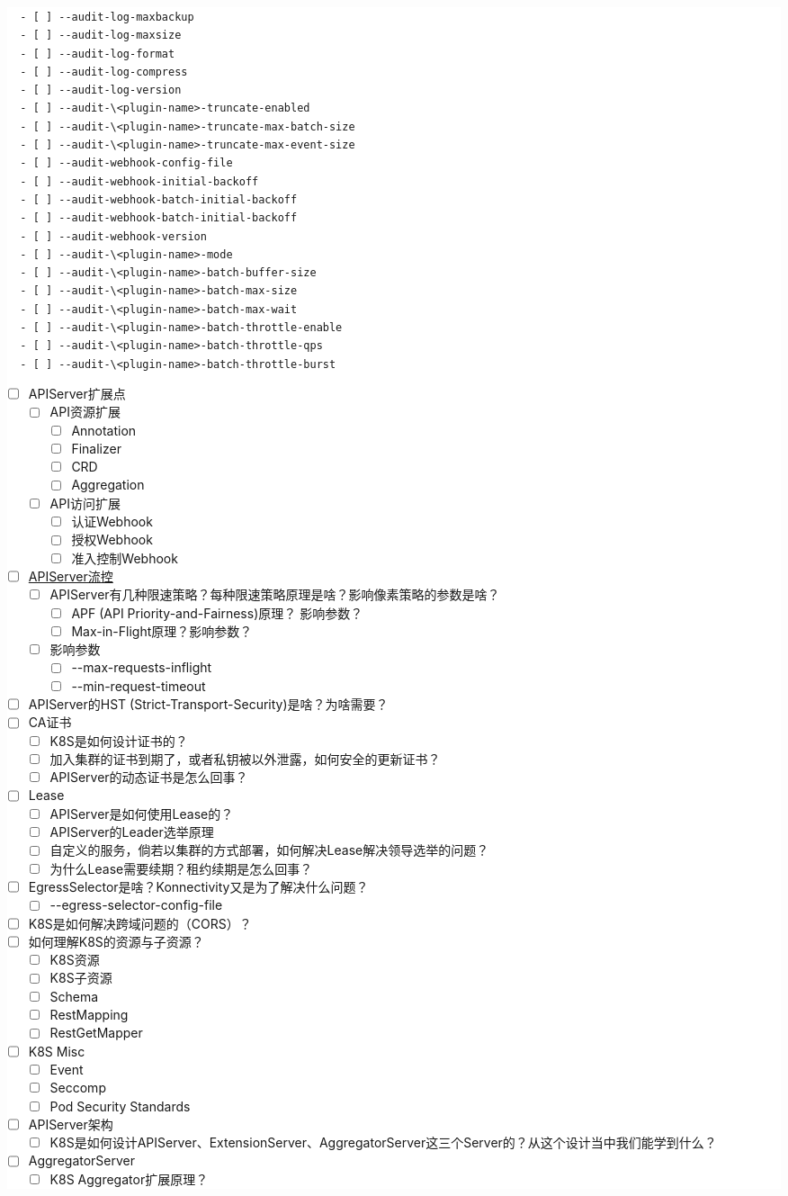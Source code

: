       - [ ] --audit-log-maxbackup
      - [ ] --audit-log-maxsize
      - [ ] --audit-log-format
      - [ ] --audit-log-compress
      - [ ] --audit-log-version
      - [ ] --audit-\<plugin-name>-truncate-enabled
      - [ ] --audit-\<plugin-name>-truncate-max-batch-size
      - [ ] --audit-\<plugin-name>-truncate-max-event-size
      - [ ] --audit-webhook-config-file
      - [ ] --audit-webhook-initial-backoff
      - [ ] --audit-webhook-batch-initial-backoff
      - [ ] --audit-webhook-batch-initial-backoff
      - [ ] --audit-webhook-version
      - [ ] --audit-\<plugin-name>-mode
      - [ ] --audit-\<plugin-name>-batch-buffer-size
      - [ ] --audit-\<plugin-name>-batch-max-size
      - [ ] --audit-\<plugin-name>-batch-max-wait
      - [ ] --audit-\<plugin-name>-batch-throttle-enable
      - [ ] --audit-\<plugin-name>-batch-throttle-qps
      - [ ] --audit-\<plugin-name>-batch-throttle-burst
- [ ] APIServer扩展点
    - [ ] API资源扩展
        - [ ] Annotation
        - [ ] Finalizer
        - [ ] CRD
        - [ ] Aggregation
    - [ ] API访问扩展
        - [ ] 认证Webhook
        - [ ] 授权Webhook
        - [ ] 准入控制Webhook
- [ ] [APIServer流控](https://kubernetes.io/zh-cn/docs/concepts/cluster-administration/flow-control/)
  - [ ] APIServer有几种限速策略？每种限速策略原理是啥？影响像素策略的参数是啥？
      - [ ] APF (API Priority-and-Fairness)原理？ 影响参数？
      - [ ] Max-in-Flight原理？影响参数？
  - [ ] 影响参数
    - [ ] --max-requests-inflight
    - [ ] --min-request-timeout
- [ ] APIServer的HST (Strict-Transport-Security)是啥？为啥需要？
- [ ] CA证书
  - [ ] K8S是如何设计证书的？
  - [ ] 加入集群的证书到期了，或者私钥被以外泄露，如何安全的更新证书？
  - [ ] APIServer的动态证书是怎么回事？
- [ ] Lease
  - [ ] APIServer是如何使用Lease的？
  - [ ] APIServer的Leader选举原理
  - [ ] 自定义的服务，倘若以集群的方式部署，如何解决Lease解决领导选举的问题？
  - [ ] 为什么Lease需要续期？租约续期是怎么回事？
- [ ] EgressSelector是啥？Konnectivity又是为了解决什么问题？
    - [ ] --egress-selector-config-file
- [ ] K8S是如何解决跨域问题的（CORS）？
- [ ] 如何理解K8S的资源与子资源？
  - [ ] K8S资源
  - [ ] K8S子资源
  - [ ] Schema
  - [ ] RestMapping
  - [ ] RestGetMapper
- [ ] K8S Misc
  - [ ] Event
  - [ ] Seccomp
  - [ ] Pod Security Standards
- [ ] APIServer架构
  - [ ] K8S是如何设计APIServer、ExtensionServer、AggregatorServer这三个Server的？从这个设计当中我们能学到什么？
- [ ] AggregatorServer
  - [ ] K8S Aggregator扩展原理？